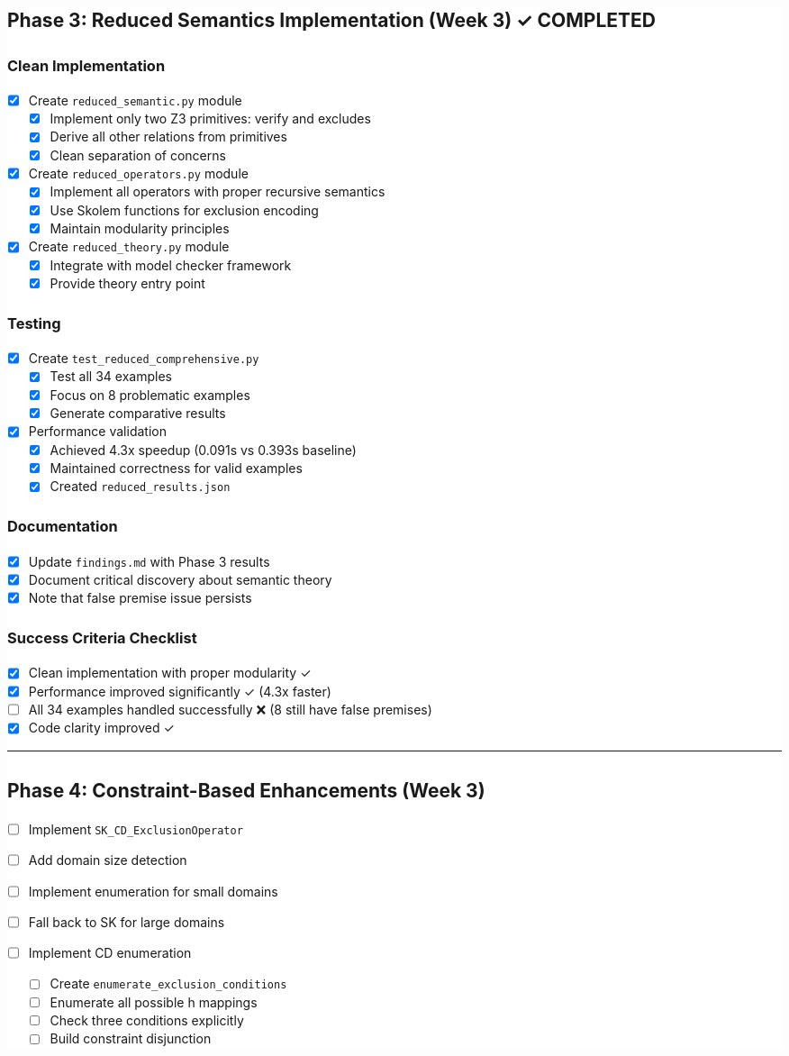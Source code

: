 
## Phase 3: Reduced Semantics Implementation (Week 3) ✓ COMPLETED

### Clean Implementation
- [x] Create `reduced_semantic.py` module
  - [x] Implement only two Z3 primitives: verify and excludes
  - [x] Derive all other relations from primitives
  - [x] Clean separation of concerns

- [x] Create `reduced_operators.py` module
  - [x] Implement all operators with proper recursive semantics
  - [x] Use Skolem functions for exclusion encoding
  - [x] Maintain modularity principles

- [x] Create `reduced_theory.py` module
  - [x] Integrate with model checker framework
  - [x] Provide theory entry point

### Testing
- [x] Create `test_reduced_comprehensive.py`
  - [x] Test all 34 examples
  - [x] Focus on 8 problematic examples
  - [x] Generate comparative results

- [x] Performance validation
  - [x] Achieved 4.3x speedup (0.091s vs 0.393s baseline)
  - [x] Maintained correctness for valid examples
  - [x] Created `reduced_results.json`

### Documentation
- [x] Update `findings.md` with Phase 3 results
- [x] Document critical discovery about semantic theory
- [x] Note that false premise issue persists

### Success Criteria Checklist
- [x] Clean implementation with proper modularity ✓
- [x] Performance improved significantly ✓ (4.3x faster)
- [ ] All 34 examples handled successfully ❌ (8 still have false premises)
- [x] Code clarity improved ✓

---

## Phase 4: Constraint-Based Enhancements (Week 3)
  - [ ] Implement `SK_CD_ExclusionOperator`
  - [ ] Add domain size detection
  - [ ] Implement enumeration for small domains
  - [ ] Fall back to SK for large domains

- [ ] Implement CD enumeration
  - [ ] Create `enumerate_exclusion_conditions`
  - [ ] Enumerate all possible h mappings
  - [ ] Check three conditions explicitly
  - [ ] Build constraint disjunction
